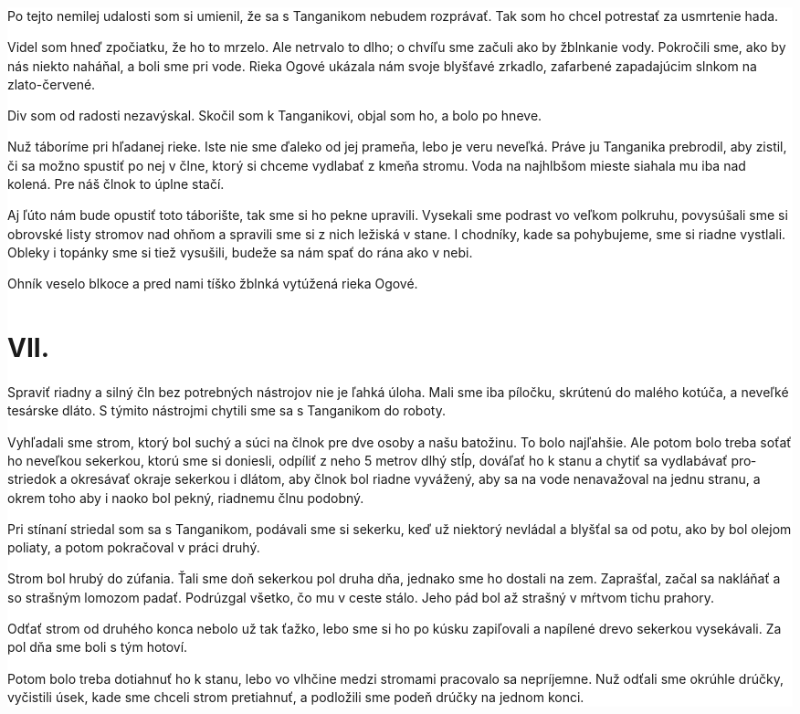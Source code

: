 Po tejto nemilej udalosti som si umienil, že sa s Tanganikom nebudem
rozprávať. Tak som ho chcel potrestať za usmrtenie hada.

Videl som hneď zpočiatku, že ho to mrzelo. Ale netrvalo to dlho; o
chvíľu sme začuli ako by žblnkanie vody. Pokročili sme, ako by nás
niekto naháňal, a boli sme pri vode. Rieka Ogové ukázala nám svoje
blyšťavé zrkadlo, zafarbené zapadajúcim slnkom na zlato-červené.

Div som od radosti nezavýskal. Skočil som k Tanganikovi, objal som ho, a
bolo po hneve.

Nuž táboríme pri hľadanej rieke. Iste nie sme ďaleko od jej pra­meňa,
lebo je veru neveľká. Práve ju Tanganika prebrodil, aby zistil, či sa
možno spustiť po nej v člne, ktorý si chceme vydlabať z kmeňa stromu.
Voda na najhlbšom mieste siahala mu iba nad kolená. Pre náš člnok to
úplne stačí.

Aj ľúto nám bude opustiť toto táborište, tak sme si ho pekne upravili.
Vysekali sme podrast vo veľkom polkruhu, povysúšali sme si obrovské
listy stromov nad ohňom a spravili sme si z nich ležiská v stane. I
chodníky, kade sa pohybujeme, sme si riadne vystlali. Obleky i topánky
sme si tiež vysušili, budeže sa nám spať do rána ako v nebi.

Ohník veselo blkoce a pred nami tíško žblnká vytúžená rieka Ogové.

# VII.

Spraviť riadny a silný čln bez potrebných nástrojov nie je ľahká úloha.
Mali sme iba píločku, skrútenú do malého kotúča, a ne­veľké tesárske
dláto. S týmito nástrojmi chytili sme sa s Tanga­nikom do roboty.

Vyhľadali sme strom, ktorý bol suchý a súci na člnok pre dve osoby a
našu batožinu. To bolo najľahšie. Ale potom bolo treba soťať ho neveľkou
sekerkou, ktorú sme si doniesli, odpíliť z neho 5 metrov dlhý stĺp,
dováľať ho k stanu a chytiť sa vydlabávať pro­striedok a okresávať okraje
sekerkou i dlátom, aby člnok bol riadne vyvážený, aby sa na vode
nenavažoval na jednu stranu, a okrem toho aby i naoko bol pekný,
riadnemu člnu podobný.

Pri stínaní striedal som sa s Tanganikom, podávali sme si se­kerku, keď
už niektorý nevládal a blyšťal sa od potu, ako by bol olejom poliaty, a
potom pokračoval v práci druhý.

Strom bol hrubý do zúfania. Ťali sme doň sekerkou pol druha dňa, jednako
sme ho dostali na zem. Zaprašťal, začal sa nakláňať a so strašným
lomozom padať. Podrúzgal všetko, čo mu v ceste stálo. Jeho pád bol až
strašný v mŕtvom tichu prahory.

Odťať strom od druhého konca nebolo už tak ťažko, lebo sme si ho po
kúsku zapiľovali a napílené drevo sekerkou vysekávali. Za pol dňa sme
boli s tým hotoví.

Potom bolo treba dotiahnuť ho k stanu, lebo vo vlhčine medzi stromami
pracovalo sa nepríjemne. Nuž odťali sme okrúhle drúčky, vyčistili úsek,
kade sme chceli strom pretiahnuť, a podložili sme podeň drúčky na jednom
konci.
